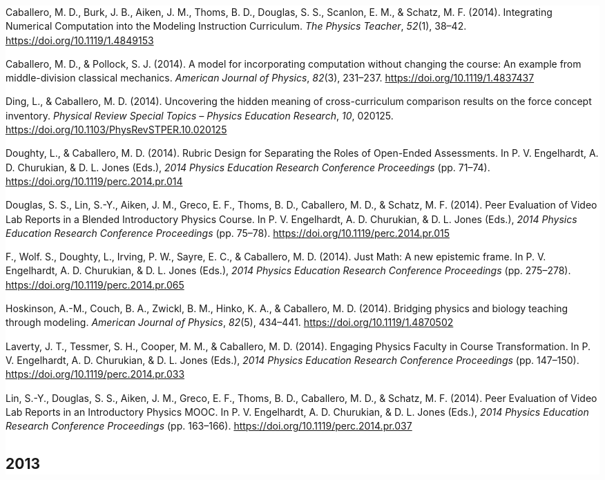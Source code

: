 Caballero, M. D., Burk, J. B., Aiken, J. M., Thoms, B. D., Douglas, S.
S., Scanlon, E. M., & Schatz, M. F. (2014).
<span class="nocase">Integrating Numerical Computation into the Modeling
Instruction Curriculum</span>. *The Physics Teacher*, *52*(1), 38–42.
<https://doi.org/10.1119/1.4849153>

Caballero, M. D., & Pollock, S. J. (2014). A model for incorporating
computation without changing the course: An example from middle-division
classical mechanics. *American Journal of Physics*, *82*(3), 231–237.
<https://doi.org/10.1119/1.4837437>

Ding, L., & Caballero, M. D. (2014). Uncovering the hidden meaning of
cross-curriculum comparison results on the force concept inventory.
*Physical Review Special Topics – Physics Education Research*, *10*,
020125. <https://doi.org/10.1103/PhysRevSTPER.10.020125>

Doughty, L., & Caballero, M. D. (2014). <span class="nocase">Rubric
Design for Separating the Roles of Open-Ended Assessments</span>. In P.
V. Engelhardt, A. D. Churukian, & D. L. Jones (Eds.), *2014 Physics
Education Research Conference Proceedings* (pp. 71–74).
<https://doi.org/10.1119/perc.2014.pr.014>

Douglas, S. S., Lin, S.-Y., Aiken, J. M., Greco, E. F., Thoms, B. D.,
Caballero, M. D., & Schatz, M. F. (2014). <span class="nocase">Peer
Evaluation of Video Lab Reports in a Blended Introductory Physics
Course</span>. In P. V. Engelhardt, A. D. Churukian, & D. L. Jones
(Eds.), *2014 Physics Education Research Conference Proceedings* (pp.
75–78). <https://doi.org/10.1119/perc.2014.pr.015>

F., Wolf. S., Doughty, L., Irving, P. W., Sayre, E. C., & Caballero, M.
D. (2014). <span class="nocase">Just Math: A new epistemic frame</span>.
In P. V. Engelhardt, A. D. Churukian, & D. L. Jones (Eds.), *2014
Physics Education Research Conference Proceedings* (pp. 275–278).
<https://doi.org/10.1119/perc.2014.pr.065>

Hoskinson, A.-M., Couch, B. A., Zwickl, B. M., Hinko, K. A., &
Caballero, M. D. (2014). Bridging physics and biology teaching through
modeling. *American Journal of Physics*, *82*(5), 434–441.
<https://doi.org/10.1119/1.4870502>

Laverty, J. T., Tessmer, S. H., Cooper, M. M., & Caballero, M. D.
(2014). <span class="nocase">Engaging Physics Faculty in Course
Transformation</span>. In P. V. Engelhardt, A. D. Churukian, & D. L.
Jones (Eds.), *2014 Physics Education Research Conference Proceedings*
(pp. 147–150). <https://doi.org/10.1119/perc.2014.pr.033>

Lin, S.-Y., Douglas, S. S., Aiken, J. M., Greco, E. F., Thoms, B. D.,
Caballero, M. D., & Schatz, M. F. (2014). <span class="nocase">Peer
Evaluation of Video Lab Reports in an Introductory Physics MOOC</span>.
In P. V. Engelhardt, A. D. Churukian, & D. L. Jones (Eds.), *2014
Physics Education Research Conference Proceedings* (pp. 163–166).
<https://doi.org/10.1119/perc.2014.pr.037>

## 2013
